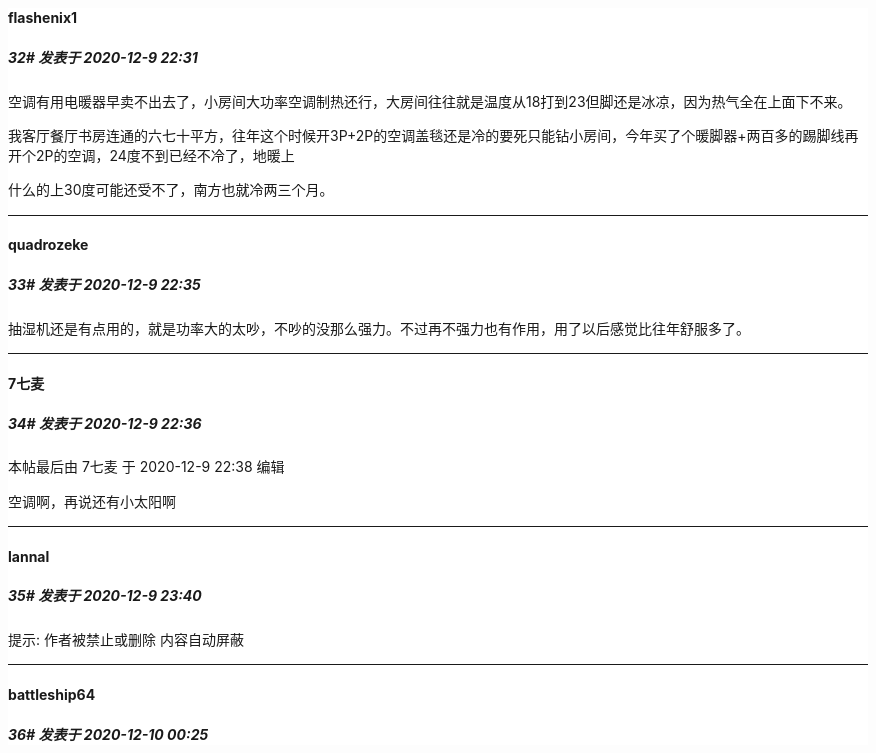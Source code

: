 ####  flashenix1  
##### 32#       发表于 2020-12-9 22:31




空调有用电暖器早卖不出去了，小房间大功率空调制热还行，大房间往往就是温度从18打到23但脚还是冰凉，因为热气全在上面下不来。


我客厅餐厅书房连通的六七十平方，往年这个时候开3P+2P的空调盖毯还是冷的要死只能钻小房间，今年买了个暖脚器+两百多的踢脚线再开个2P的空调，24度不到已经不冷了，地暖上


什么的上30度可能还受不了，南方也就冷两三个月。







*****

####  quadrozeke  
##### 33#       发表于 2020-12-9 22:35




抽湿机还是有点用的，就是功率大的太吵，不吵的没那么强力。不过再不强力也有作用，用了以后感觉比往年舒服多了。







*****

####  7七麦  
##### 34#       发表于 2020-12-9 22:36



 本帖最后由 7七麦 于 2020-12-9 22:38 编辑 

空调啊，再说还有小太阳啊







*****

####  lannal  
##### 35#       发表于 2020-12-9 23:40

提示: 作者被禁止或删除 内容自动屏蔽



*****

####  battleship64  
##### 36#       发表于 2020-12-10 00:25
